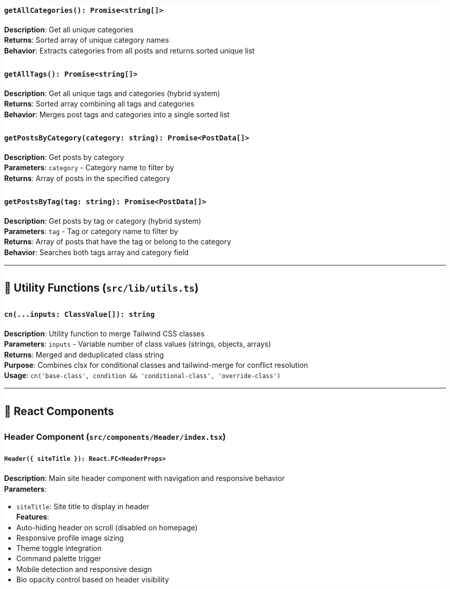 ### `getAllCategories(): Promise<string[]>`

**Description**: Get all unique categories  
**Returns**: Sorted array of unique category names  
**Behavior**: Extracts categories from all posts and returns sorted unique list

### `getAllTags(): Promise<string[]>`

**Description**: Get all unique tags and categories (hybrid system)  
**Returns**: Sorted array combining all tags and categories  
**Behavior**: Merges post tags and categories into a single sorted list

### `getPostsByCategory(category: string): Promise<PostData[]>`

**Description**: Get posts by category  
**Parameters**: `category` - Category name to filter by  
**Returns**: Array of posts in the specified category

### `getPostsByTag(tag: string): Promise<PostData[]>`

**Description**: Get posts by tag or category (hybrid system)  
**Parameters**: `tag` - Tag or category name to filter by  
**Returns**: Array of posts that have the tag or belong to the category  
**Behavior**: Searches both tags array and category field

---

## 🎨 Utility Functions (`src/lib/utils.ts`)

### `cn(...inputs: ClassValue[]): string`

**Description**: Utility function to merge Tailwind CSS classes  
**Parameters**: `inputs` - Variable number of class values (strings, objects, arrays)  
**Returns**: Merged and deduplicated class string  
**Purpose**: Combines clsx for conditional classes and tailwind-merge for conflict resolution  
**Usage**: `cn('base-class', condition && 'conditional-class', 'override-class')`

---

## 🧩 React Components

### Header Component (`src/components/Header/index.tsx`)

#### `Header({ siteTitle }): React.FC<HeaderProps>`

**Description**: Main site header component with navigation and responsive behavior  
**Parameters**:

- `siteTitle`: Site title to display in header  
  **Features**:
- Auto-hiding header on scroll (disabled on homepage)
- Responsive profile image sizing
- Theme toggle integration
- Command palette trigger
- Mobile detection and responsive design
- Bio opacity control based on header visibility
